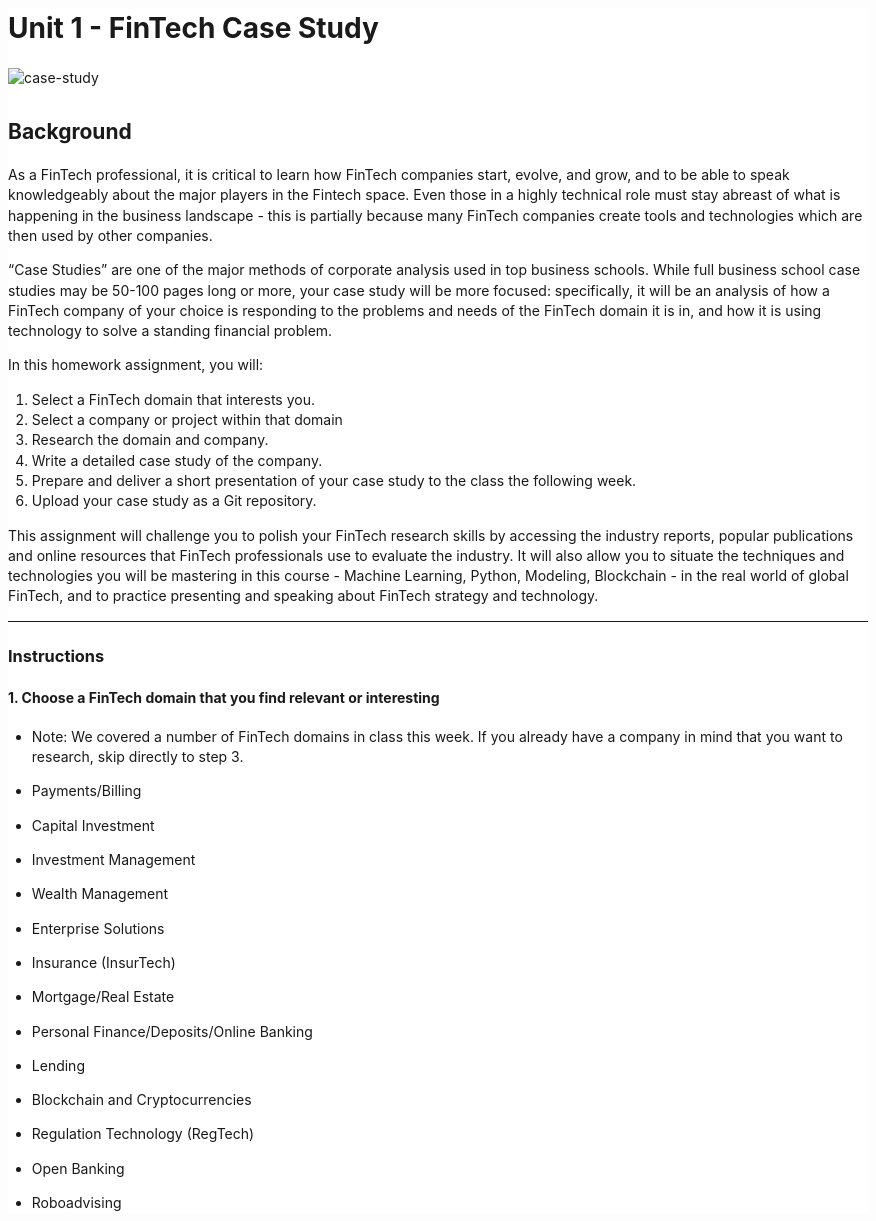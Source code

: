 # Unit 1 - FinTech Case Study

![case-study](https://image.shutterstock.com/image-photo/information-case-study-research-verification-600w-632352479.jpg)

## Background

As a FinTech professional, it is critical to learn how FinTech companies start, evolve, and grow, and to be able to speak knowledgeably about the major players in the Fintech space. Even those in a highly technical role must stay abreast of what is happening in the business landscape - this is partially because many FinTech companies create tools and technologies which are then used by other companies.

“Case Studies” are one of the major methods of corporate analysis used in top business schools. While full business school case studies may be 50-100 pages long or more, your case study will be more focused: specifically, it will be an analysis of how a FinTech company of your choice is responding to the problems and needs of the FinTech domain it is in, and how it is using technology to solve a standing financial problem.

In this homework assignment, you will:

1. Select a FinTech domain that interests you.
2. Select a company or project within that domain
3. Research the domain and company.
4. Write a detailed case study of the company.
5. Prepare and deliver a short presentation of your case study to the class the following week.
6. Upload your case study as a Git repository.

This assignment will challenge you to polish your FinTech research skills by accessing the industry reports, popular publications and online resources that FinTech professionals use to evaluate the industry. It will also allow you to situate the techniques and technologies you will be mastering in this course - Machine Learning, Python, Modeling, Blockchain - in the real world of global FinTech, and to practice presenting and speaking about FinTech strategy and technology.

- - -

### Instructions

#### 1. Choose a FinTech domain that you find relevant or interesting

* Note: We covered a number of FinTech domains in class this week. If you already have a company in mind that you want to research, skip directly to step 3.

* Payments/Billing
* Capital Investment
* Investment Management
* Wealth Management
* Enterprise Solutions
* Insurance (InsurTech)
* Mortgage/Real Estate
* Personal Finance/Deposits/Online Banking
* Lending
* Blockchain and Cryptocurrencies
* Regulation Technology (RegTech)
* Open Banking
* Roboadvising
